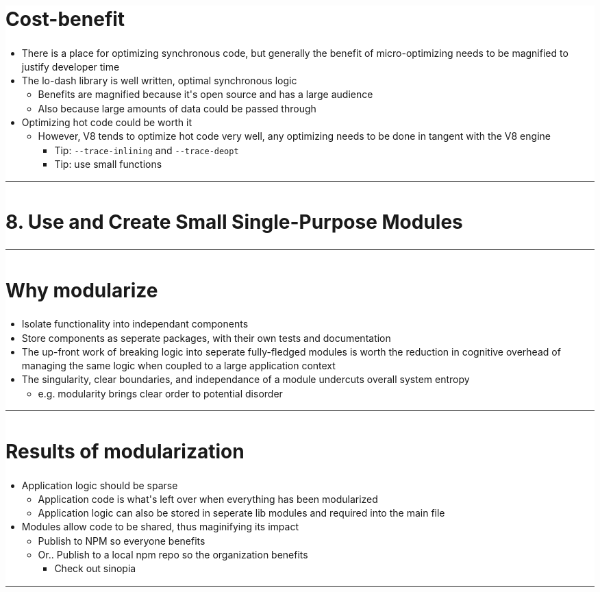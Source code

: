 

# Cost-benefit

* There is a place for optimizing synchronous code,
  but generally the benefit of micro-optimizing needs
  to be magnified to justify developer time
* The lo-dash library is well written, optimal synchronous logic
  * Benefits are magnified because it's open source and
    has a large audience
  * Also because large amounts of data could be passed
    through
* Optimizing hot code could be worth it
  * However, V8 tends to optimize hot code very well, 
    any optimizing needs to be done in tangent with the
    V8 engine
    * Tip: `--trace-inlining` and `--trace-deopt`
    * Tip: use small functions

---


# 8. Use and Create Small Single-Purpose Modules

---


# Why modularize

* Isolate functionality into independant components
* Store components as seperate packages, with their own tests 
and documentation
* The up-front work of breaking logic into seperate fully-fledged
modules is worth the reduction in cognitive overhead of managing
the same logic when coupled to a large application context
* The singularity, clear boundaries, and independance of a module
undercuts overall system entropy
  * e.g. modularity brings clear order to potential disorder

---


# Results of modularization

* Application logic should be sparse
  * Application code is what's left over when everything has been
    modularized
  * Application logic can also be stored in seperate lib modules and required into the main file
* Modules allow code to be shared, thus maginifying its impact
  * Publish to NPM so everyone benefits
  * Or.. Publish to a local npm repo so the organization benefits
    * Check out sinopia

---